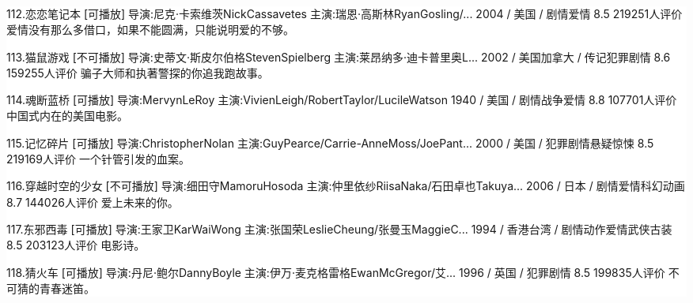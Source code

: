 
112.恋恋笔记本
[可播放]
导演:尼克·卡索维茨NickCassavetes   主演:瑞恩·高斯林RyanGosling/...
2004 / 美国 / 剧情爱情
8.5
219251人评价
爱情没有那么多借口，如果不能圆满，只能说明爱的不够。 


113.猫鼠游戏
[不可播放]
导演:史蒂文·斯皮尔伯格StevenSpielberg   主演:莱昂纳多·迪卡普里奥L...
2002 / 美国加拿大 / 传记犯罪剧情
8.6
159255人评价
骗子大师和执著警探的你追我跑故事。 


114.魂断蓝桥
[可播放]
导演:MervynLeRoy   主演:VivienLeigh/RobertTaylor/LucileWatson
1940 / 美国 / 剧情战争爱情
8.8
107701人评价
中国式内在的美国电影。


115.记忆碎片
[可播放]
导演:ChristopherNolan   主演:GuyPearce/Carrie-AnneMoss/JoePant...
2000 / 美国 / 犯罪剧情悬疑惊悚
8.5
219169人评价
一个针管引发的血案。


116.穿越时空的少女
[不可播放]
导演:细田守MamoruHosoda   主演:仲里依纱RiisaNaka/石田卓也Takuya...
2006 / 日本 / 剧情爱情科幻动画
8.7
144026人评价
爱上未来的你。 


117.东邪西毒
[可播放]
导演:王家卫KarWaiWong   主演:张国荣LeslieCheung/张曼玉MaggieC...
1994 / 香港台湾 / 剧情动作爱情武侠古装
8.5
203123人评价
电影诗。


118.猜火车
[可播放]
导演:丹尼·鲍尔DannyBoyle   主演:伊万·麦克格雷格EwanMcGregor/艾...
1996 / 英国 / 犯罪剧情
8.5
199835人评价
不可猜的青春迷笛。 
